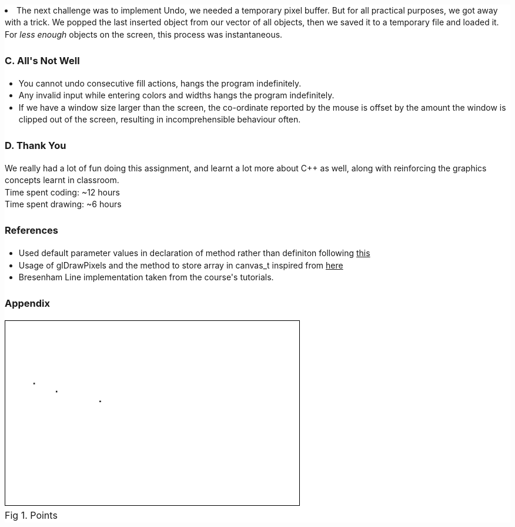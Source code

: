   <li>The next challenge was to implement Undo, we needed a temporary pixel buffer. But for all practical purposes, we got away with a trick. We popped the last inserted object from our vector of all objects, then we saved it to a temporary file and loaded it. For <i>less enough</i> objects on the screen, this process was instantaneous.</li>
</ul>
<h3>C. All's Not Well</h3>
<ul>
  <li>You cannot undo consecutive fill actions, hangs the program indefinitely.</li>
  <li>Any invalid input while entering colors and widths hangs the program indefinitely.</li>
  <li>If we have a window size larger than the screen, the co-ordinate reported by the mouse is offset by the amount the window is clipped out of the screen, resulting in incomprehensible behaviour often.</li>
</ul>
<h3>D. Thank You</h3>
<p>We really had a lot of fun doing this assignment, and learnt a lot more about C++ as well, along with reinforcing the graphics concepts learnt in classroom.<br />
Time spent coding: ~12 hours <br />
Time spent drawing: ~6 hours <br /></p>
<h3>References</h3>
<ul>
 <li>Used default parameter values in declaration of method rather than definiton following <a target="_blank" href="http://stackoverflow.com/a/4989505/1928133">this</a></li>
 <li>Usage of glDrawPixels and the method to store array in canvas_t inspired from <a target="_blank" href="http://www.cs.mun.ca/~blangdon/opengl/glDrawPixels.html">here</a></li>
 <li>Bresenham Line implementation taken from the course's tutorials.</li>
</ul>

<h3>Appendix</h3>
<img alt="points" style="width:500px;border:solid 1px black;" src="/media/cs475ma1/points.png" /><br />
<span style="font-size:16px;">Fig 1. Points</span><br />